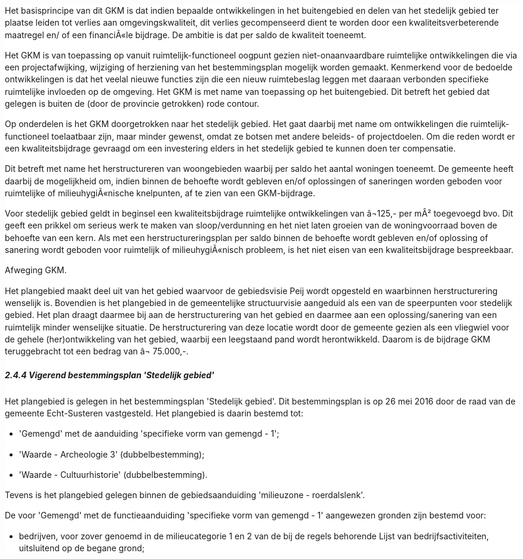 Het basisprincipe van dit GKM is dat indien bepaalde ontwikkelingen in het buitengebied en delen van het stedelijk gebied ter plaatse leiden tot verlies aan omgevingskwaliteit, dit verlies gecompenseerd dient te worden door een kwaliteitsverbeterende maatregel en/ of een financiÃ«le bijdrage. De ambitie is dat per saldo de kwaliteit toeneemt.

Het GKM is van toepassing op vanuit ruimtelijk\-functioneel oogpunt gezien niet\-onaanvaardbare ruimtelijke ontwikkelingen die via een projectafwijking, wijziging of herziening van het bestemmingsplan mogelijk worden gemaakt. Kenmerkend voor de bedoelde ontwikkelingen is dat het veelal nieuwe functies zijn die een nieuw ruimtebeslag leggen met daaraan verbonden specifieke ruimtelijke invloeden op de omgeving. Het GKM is met name van toepassing op het buitengebied. Dit betreft het gebied dat gelegen is buiten de (door de provincie getrokken) rode contour.

Op onderdelen is het GKM doorgetrokken naar het stedelijk gebied. Het gaat daarbij met name om ontwikkelingen die ruimtelijk\-functioneel toelaatbaar zijn, maar minder gewenst, omdat ze botsen met andere beleids\- of projectdoelen. Om die reden wordt er een kwaliteitsbijdrage gevraagd om een investering elders in het stedelijk gebied te kunnen doen ter compensatie.

Dit betreft met name het herstructureren van woongebieden waarbij per saldo het aantal woningen toeneemt. De gemeente heeft daarbij de mogelijkheid om, indien binnen de behoefte wordt gebleven en/of oplossingen of saneringen worden geboden voor ruimtelijke of milieuhygiÃ«nische knelpunten, af te zien van een GKM\-bijdrage.

Voor stedelijk gebied geldt in beginsel een kwaliteitsbijdrage ruimtelijke ontwikkelingen van â¬125,\- per mÂ² toegevoegd bvo. Dit geeft een prikkel om serieus werk te maken van sloop/verdunning en het niet laten groeien van de woningvoorraad boven de behoefte van een kern. Als met een herstructureringsplan per saldo binnen de behoefte wordt gebleven en/of oplossing of sanering wordt geboden voor ruimtelijk of milieuhygiÃ«nisch probleem, is het niet eisen van een kwaliteitsbijdrage bespreekbaar.

Afweging GKM.

Het plangebied maakt deel uit van het gebied waarvoor de gebiedsvisie Peij wordt opgesteld en waarbinnen herstructurering wenselijk is. Bovendien is het plangebied in de gemeentelijke structuurvisie aangeduid als een van de speerpunten voor stedelijk gebied. Het plan draagt daarmee bij aan de herstructurering van het gebied en daarmee aan een oplossing/sanering van een ruimtelijk minder wenselijke situatie. De herstructurering van deze locatie wordt door de gemeente gezien als een vliegwiel voor de gehele (her)ontwikkeling van het gebied, waarbij een leegstaand pand wordt herontwikkeld. Daarom is de bijdrage GKM teruggebracht tot een bedrag van â¬ 75\.000,\-.

##### 2\.4\.4 Vigerend bestemmingsplan 'Stedelijk gebied'

Het plangebied is gelegen in het bestemmingsplan 'Stedelijk gebied'. Dit bestemmingsplan is op 26 mei 2016 door de raad van de gemeente Echt\-Susteren vastgesteld. Het plangebied is daarin bestemd tot:

* 'Gemengd' met de aanduiding 'specifieke vorm van gemengd \- 1';

* 'Waarde \- Archeologie 3' (dubbelbestemming);

* 'Waarde \- Cultuurhistorie' (dubbelbestemming).

Tevens is het plangebied gelegen binnen de gebiedsaanduiding 'milieuzone \- roerdalslenk'.

De voor 'Gemengd' met de functieaanduiding 'specifieke vorm van gemengd \- 1' aangewezen gronden zijn bestemd voor:

* bedrijven, voor zover genoemd in de milieucategorie 1 en 2 van de bij de regels behorende Lijst van bedrijfsactiviteiten, uitsluitend op de begane grond;
